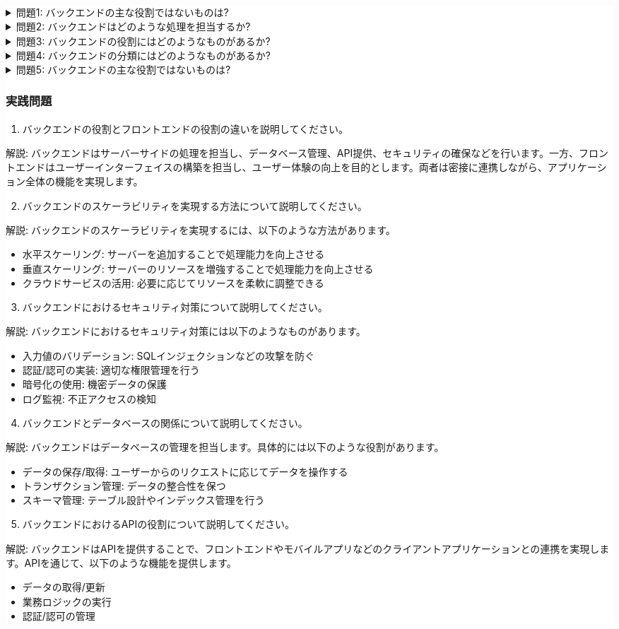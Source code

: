 <details><summary>問題1: バックエンドの主な役割ではないものは?</summary></details>

<details><summary>問題2: バックエンドはどのような処理を担当するか?</summary></details>

<details><summary>問題3: バックエンドの役割にはどのようなものがあるか?</summary></details>

<details><summary>問題4: バックエンドの分類にはどのようなものがあるか?</summary></details>

<details><summary>問題5: バックエンドの主な役割ではないものは?</summary></details>

<a id="practice-problems"></a>
### 実践問題

1. バックエンドの役割とフロントエンドの役割の違いを説明してください。

解説: バックエンドはサーバーサイドの処理を担当し、データベース管理、API提供、セキュリティの確保などを行います。一方、フロントエンドはユーザーインターフェイスの構築を担当し、ユーザー体験の向上を目的とします。両者は密接に連携しながら、アプリケーション全体の機能を実現します。

2. バックエンドのスケーラビリティを実現する方法について説明してください。

解説: バックエンドのスケーラビリティを実現するには、以下のような方法があります。
- 水平スケーリング: サーバーを追加することで処理能力を向上させる
- 垂直スケーリング: サーバーのリソースを増強することで処理能力を向上させる
- クラウドサービスの活用: 必要に応じてリソースを柔軟に調整できる

3. バックエンドにおけるセキュリティ対策について説明してください。

解説: バックエンドにおけるセキュリティ対策には以下のようなものがあります。
- 入力値のバリデーション: SQLインジェクションなどの攻撃を防ぐ
- 認証/認可の実装: 適切な権限管理を行う
- 暗号化の使用: 機密データの保護
- ログ監視: 不正アクセスの検知

4. バックエンドとデータベースの関係について説明してください。

解説: バックエンドはデータベースの管理を担当します。具体的には以下のような役割があります。
- データの保存/取得: ユーザーからのリクエストに応じてデータを操作する
- トランザクション管理: データの整合性を保つ
- スキーマ管理: テーブル設計やインデックス管理を行う

5. バックエンドにおけるAPIの役割について説明してください。

解説: バックエンドはAPIを提供することで、フロントエンドやモバイルアプリなどのクライアントアプリケーションとの連携を実現します。APIを通じて、以下のような機能を提供します。
- データの取得/更新
- 業務ロジックの実行
- 認証/認可の管理